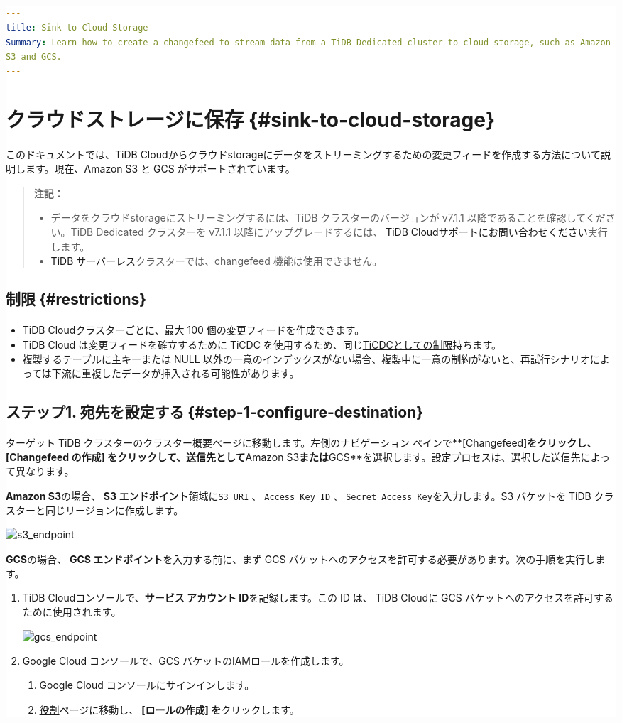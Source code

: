 ```yaml
---
title: Sink to Cloud Storage
Summary: Learn how to create a changefeed to stream data from a TiDB Dedicated cluster to cloud storage, such as Amazon S3 and GCS.
---
```


# クラウドストレージに保存 {#sink-to-cloud-storage}

このドキュメントでは、TiDB Cloudからクラウドstorageにデータをストリーミングするための変更フィードを作成する方法について説明します。現在、Amazon S3 と GCS がサポートされています。

> **注記：**
>
> -   データをクラウドstorageにストリーミングするには、TiDB クラスターのバージョンが v7.1.1 以降であることを確認してください。TiDB Dedicated クラスターを v7.1.1 以降にアップグレードするには、 [TiDB Cloudサポートにお問い合わせください](/tidb-cloud/tidb-cloud-support.md)実行します。
> -   [TiDB サーバーレス](/tidb-cloud/select-cluster-tier.md#tidb-serverless)クラスターでは、changefeed 機能は使用できません。

## 制限 {#restrictions}

-   TiDB Cloudクラスターごとに、最大 100 個の変更フィードを作成できます。
-   TiDB Cloud は変更フィードを確立するために TiCDC を使用するため、同じ[TiCDCとしての制限](https://docs.pingcap.com/tidb/stable/ticdc-overview#unsupported-scenarios)持ちます。
-   複製するテーブルに主キーまたは NULL 以外の一意のインデックスがない場合、複製中に一意の制約がないと、再試行シナリオによっては下流に重複したデータが挿入される可能性があります。

## ステップ1. 宛先を設定する {#step-1-configure-destination}

ターゲット TiDB クラスターのクラスター概要ページに移動します。左側のナビゲーション ペインで**[Changefeed]**をクリックし、 **[Changefeed の作成] を**クリックして、送信先として**Amazon S3**または**GCS**を選択します。設定プロセスは、選択した送信先によって異なります。

<SimpleTab>
<div label="Amazon S3">

**Amazon S3**の場合、 **S3 エンドポイント**領域に`S3 URI` 、 `Access Key ID` 、 `Secret Access Key`を入力します。S3 バケットを TiDB クラスターと同じリージョンに作成します。

![s3\_endpoint](/media/tidb-cloud/changefeed/sink-to-cloud-storage-s3-endpoint.jpg)

</div>
<div label="GCS">

**GCS**の場合、 **GCS エンドポイント**を入力する前に、まず GCS バケットへのアクセスを許可する必要があります。次の手順を実行します。

1.  TiDB Cloudコンソールで、**サービス アカウント ID**を記録します。この ID は、 TiDB Cloudに GCS バケットへのアクセスを許可するために使用されます。

    ![gcs\_endpoint](/media/tidb-cloud/changefeed/sink-to-cloud-storage-gcs-endpoint.png)

2.  Google Cloud コンソールで、GCS バケットのIAMロールを作成します。

    1.  [Google Cloud コンソール](https://console.cloud.google.com/)にサインインします。

    2.  [役割](https://console.cloud.google.com/iam-admin/roles)ページに移動し、 **[ロールの作成] を**クリックします。
